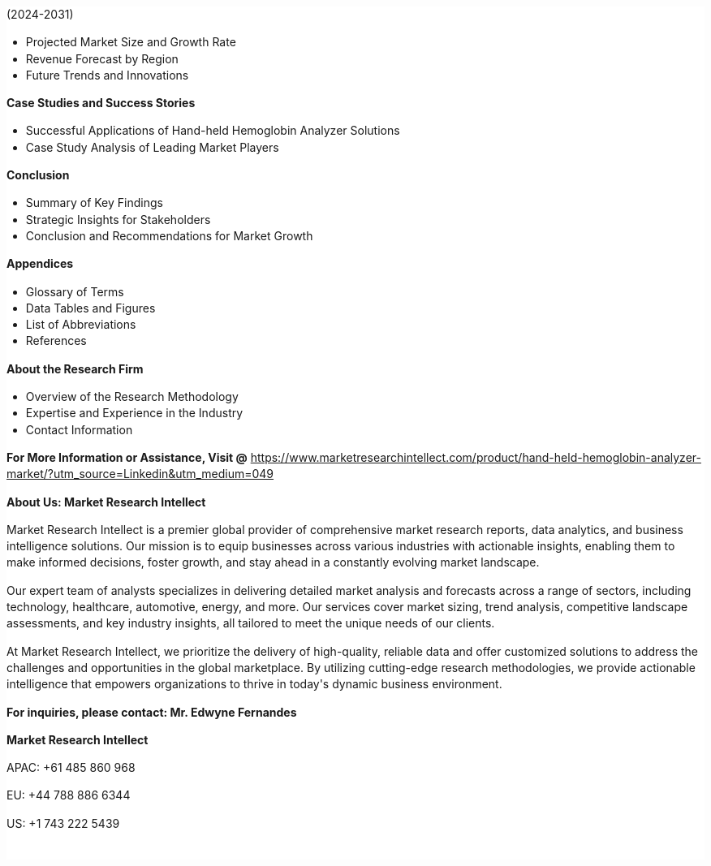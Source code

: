 (2024-2031)</strong></p><ul><li>Projected Market Size and Growth Rate</li><li>Revenue Forecast by Region</li><li>Future Trends and Innovations</li></ul><p><strong>Case Studies and Success Stories</strong></p><ul><li>Successful Applications of Hand-held Hemoglobin Analyzer Solutions</li><li>Case Study Analysis of Leading Market Players</li></ul><p><strong>Conclusion</strong></p><ul><li>Summary of Key Findings</li><li>Strategic Insights for Stakeholders</li><li>Conclusion and Recommendations for Market Growth</li></ul><p><strong>Appendices</strong></p><ul><li>Glossary of Terms</li><li>Data Tables and Figures</li><li>List of Abbreviations</li><li>References</li></ul><p><strong>About the Research Firm</strong></p><ul><li>Overview of the Research Methodology</li><li>Expertise and Experience in the Industry</li><li>Contact Information</li></ul></div><div class="article-main__content" data-test-id="publishing-text-block"><p><span class="font-[700]"><strong>For More Information or Assistance, Visit @</strong>&nbsp;<a href="https://www.marketresearchintellect.com/product/hand-held-hemoglobin-analyzer-market/?utm_source=Linkedin&utm_medium=049">https://www.marketresearchintellect.com/product/hand-held-hemoglobin-analyzer-market/?utm_source=Linkedin&utm_medium=049</a></span></p><p><strong>About Us: Market Research Intellect</strong></p><p>Market Research Intellect is a premier global provider of comprehensive market research reports, data analytics, and business intelligence solutions. Our mission is to equip businesses across various industries with actionable insights, enabling them to make informed decisions, foster growth, and stay ahead in a constantly evolving market landscape.</p><p>Our expert team of analysts specializes in delivering detailed market analysis and forecasts across a range of sectors, including technology, healthcare, automotive, energy, and more. Our services cover market sizing, trend analysis, competitive landscape assessments, and key industry insights, all tailored to meet the unique needs of our clients.</p><p>At Market Research Intellect, we prioritize the delivery of high-quality, reliable data and offer customized solutions to address the challenges and opportunities in the global marketplace. By utilizing cutting-edge research methodologies, we provide actionable intelligence that empowers organizations to thrive in today's dynamic business environment.</p><p><strong>For inquiries, please contact: Mr. Edwyne Fernandes</strong></p><p><strong>Market Research Intellect</strong></p><p>APAC: +61 485 860 968</p><p>EU: +44 788 886 6344</p><p>US: +1 743 222 5439</p></div><div class="article-main__content" data-test-id="publishing-text-block">&nbsp;</div>
